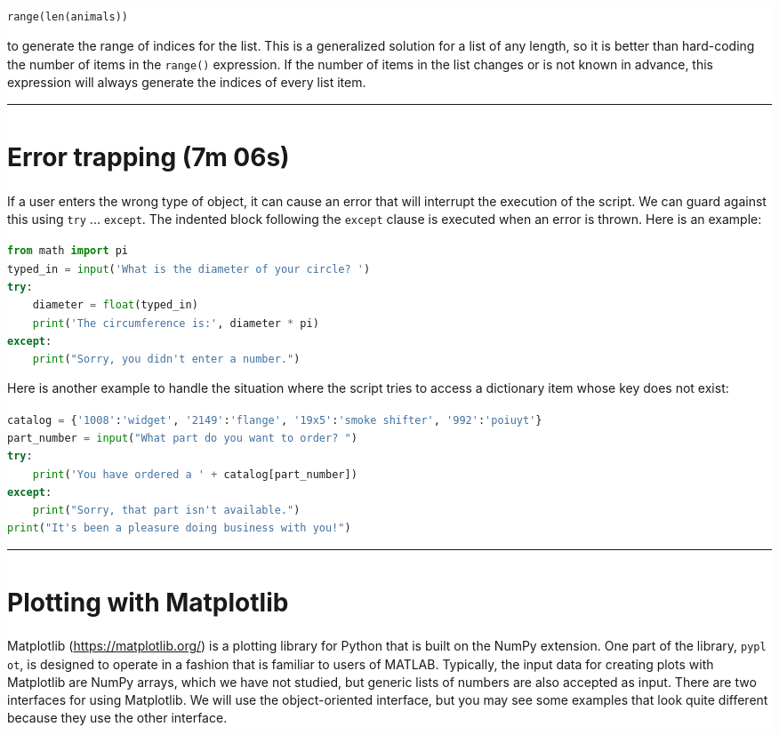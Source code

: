 ```
range(len(animals))
```

to generate the range of indices for the list. This is a generalized solution for a list of any length, so it is better than hard-coding the number of items in the `range()` expression. If the number of items in the list changes or is not known in advance, this expression will always generate the indices of every list item.

----

# Error trapping (7m 06s)

<iframe width="1120" height="630" src="https://www.youtube.com/embed/xKbfRXNMDNk" frameborder="0" allow="accelerometer; autoplay; encrypted-media; gyroscope; picture-in-picture" allowfullscreen></iframe>

If a user enters the wrong type of object, it can cause an error that will interrupt the execution of the script. We can guard against this using `try` ... `except`. The indented block following the `except` clause is executed when an error is thrown. Here is an example:

```python
from math import pi
typed_in = input('What is the diameter of your circle? ')
try:
    diameter = float(typed_in)
    print('The circumference is:', diameter * pi)
except:
    print("Sorry, you didn't enter a number.")
```

Here is another example to handle the situation where the script tries to access a dictionary item whose key does not exist:

```python
catalog = {'1008':'widget', '2149':'flange', '19x5':'smoke shifter', '992':'poiuyt'}
part_number = input("What part do you want to order? ")
try:
    print('You have ordered a ' + catalog[part_number])
except:
    print("Sorry, that part isn't available.")
print("It's been a pleasure doing business with you!")
```

----

# Plotting with Matplotlib

Matplotlib (<https://matplotlib.org/>) is a plotting library for Python that is built on the NumPy extension. One part of the library, `pyplot`, is designed to operate in a fashion that is familiar to users of MATLAB. Typically, the input data for creating plots with Matplotlib are NumPy arrays, which we have not studied, but generic lists of numbers are also accepted as input. There are two interfaces for using Matplotlib. We will use the object-oriented interface, but you may see some examples that look quite different because they use the other interface. 
